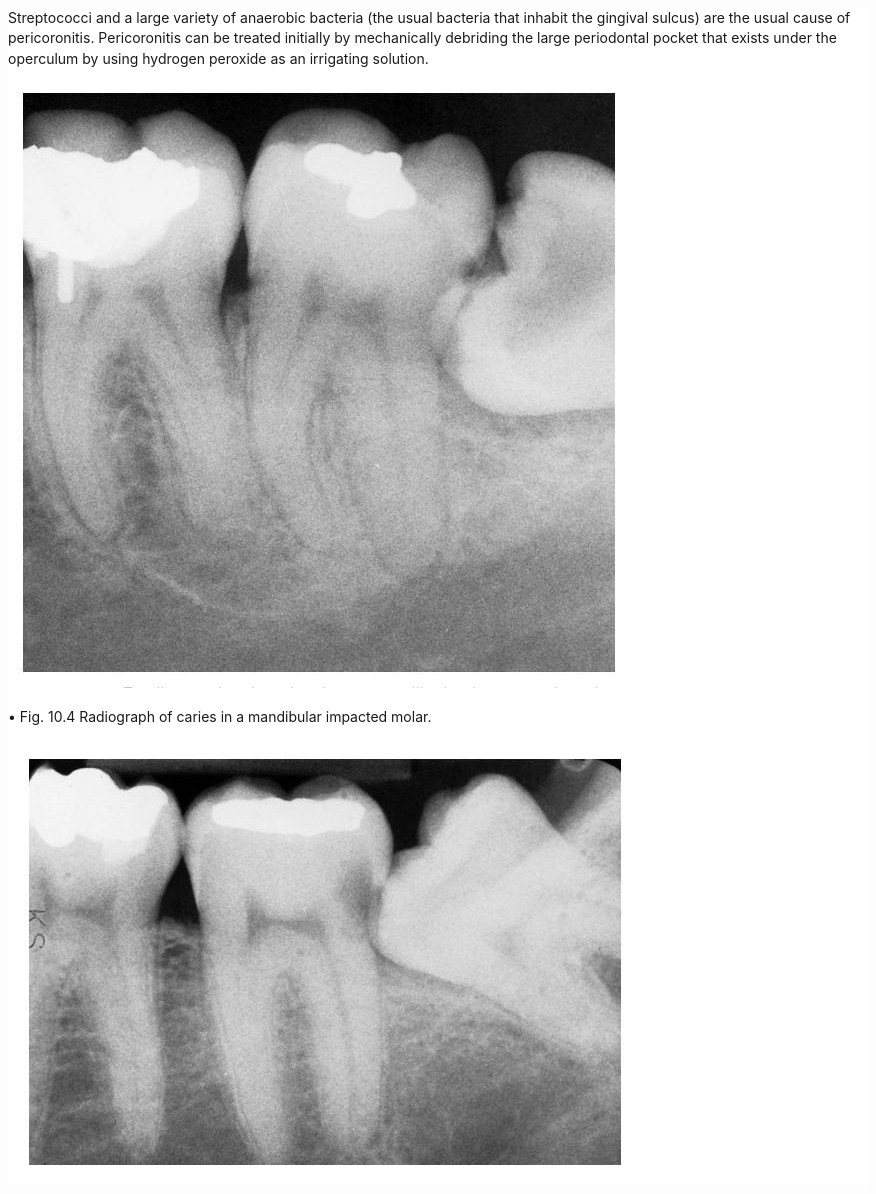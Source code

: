 Streptococci and a large variety of anaerobic bacteria (the usual bacteria that inhabit the gingival sulcus) are the usual cause of pericoronitis. Pericoronitis can be treated initially by mechanically debriding the large periodontal pocket that exists under the operculum by using hydrogen peroxide as an irrigating solution.

![](_page_2_Picture_13.jpeg)

• Fig. 10.4 Radiograph of caries in a mandibular impacted molar.

![](_page_2_Picture_15.jpeg)
